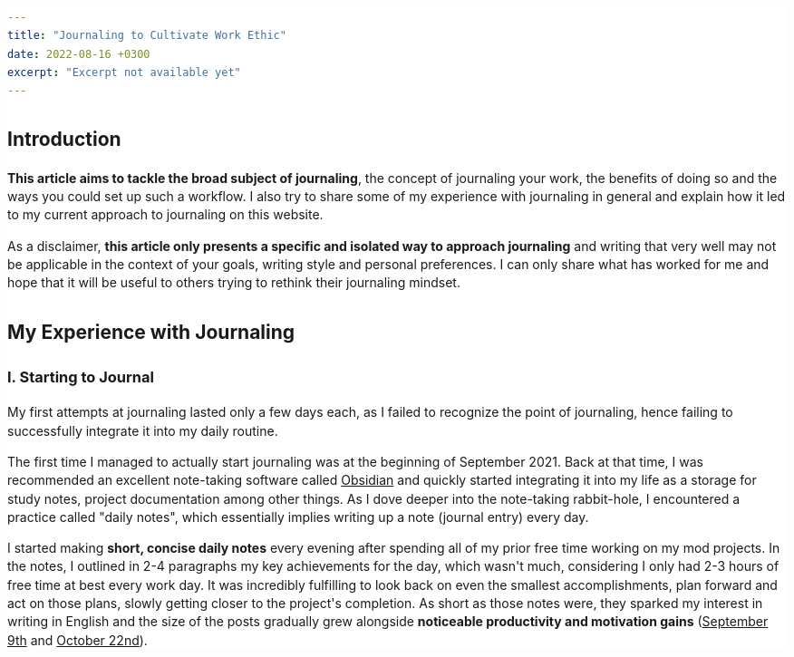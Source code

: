 ```yaml
---
title: "Journaling to Cultivate Work Ethic"
date: 2022-08-16 +0300
excerpt: "Excerpt not available yet"
---
```


## Introduction

**This article aims to tackle the broad subject of journaling**, the concept of journaling your work, the benefits of
doing so and the ways you could set up such a workflow. I also try to share some of my experience with journaling in
general and explain how it led to my current approach to journaling on this website.

As a disclaimer, **this article only presents a specific and isolated way to approach journaling** and writing that very
well may not be applicable in the context of your goals, writing style and personal preferences. I can only share what
has worked for me and hope that it will be useful to others trying to rethink their journaling mindset.

## My Experience with Journaling

### I. Starting to Journal

My first attempts at journaling lasted only a few days each, as I failed to recognize the point of journaling, hence
failing to successfully integrate it into my daily routine.

The first time I managed to actually start journaling was at the beginning of September 2021. Back at that time, I was
recommended an excellent note-taking software called [Obsidian](https://obsidian.md) and quickly started integrating it
into my life as a storage for study notes, project documentation among other things. As I dove deeper into the
note-taking rabbit-hole, I encountered a practice called "daily notes", which essentially implies writing up a note
(journal entry) every day.

I started making **short, concise daily notes** every evening after spending all of my prior free time working on my mod
projects. In the notes, I outlined in 2-4 paragraphs my key achievements for the day, which wasn't much, considering I
only had 2-3 hours of free time at best every work day. It was incredibly fulfilling to look back on even the smallest
accomplishments, plan forward and act on those plans, slowly getting closer to the project's completion. As short as
those notes were, they sparked my interest in writing in English and the size of the posts gradually grew alongside
**noticeable productivity and motivation gains** ([September 9th](/cdn/20220816/DailyNote20210909.png) and
[October 22nd](/cdn/20220816/DailyNote20211022.png)).

